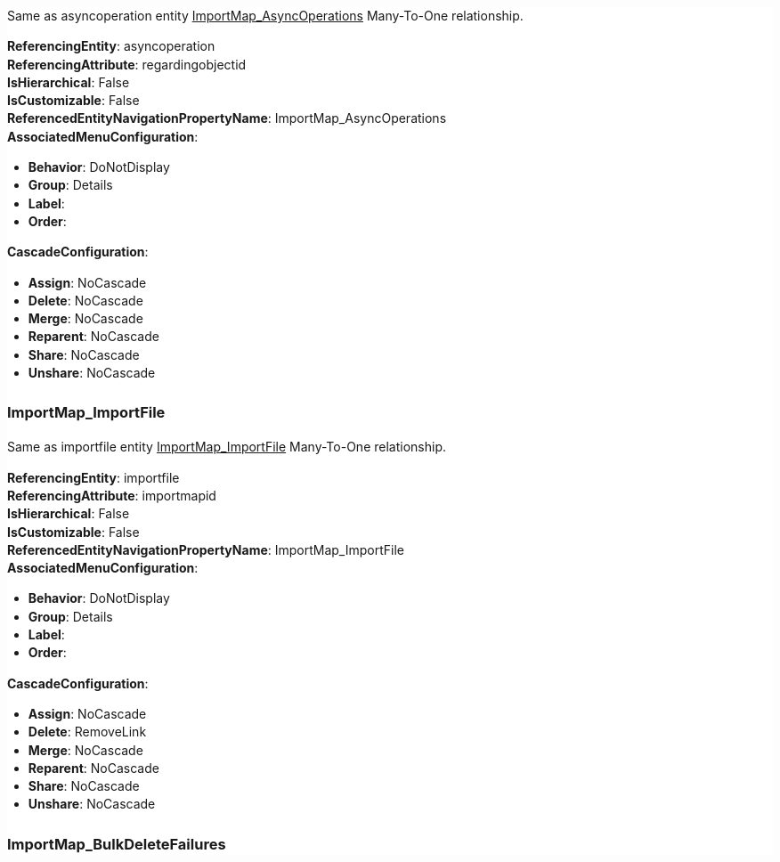 Same as asyncoperation entity [ImportMap_AsyncOperations](asyncoperation.md#BKMK_ImportMap_AsyncOperations) Many-To-One relationship.

**ReferencingEntity**: asyncoperation<br />
**ReferencingAttribute**: regardingobjectid<br />
**IsHierarchical**: False<br />
**IsCustomizable**: False<br />
**ReferencedEntityNavigationPropertyName**: ImportMap_AsyncOperations<br />
**AssociatedMenuConfiguration**:

- **Behavior**: DoNotDisplay
- **Group**: Details
- **Label**: 
- **Order**: 

**CascadeConfiguration**:

- **Assign**: NoCascade
- **Delete**: NoCascade
- **Merge**: NoCascade
- **Reparent**: NoCascade
- **Share**: NoCascade
- **Unshare**: NoCascade


### <a name="BKMK_ImportMap_ImportFile"></a> ImportMap_ImportFile

Same as importfile entity [ImportMap_ImportFile](importfile.md#BKMK_ImportMap_ImportFile) Many-To-One relationship.

**ReferencingEntity**: importfile<br />
**ReferencingAttribute**: importmapid<br />
**IsHierarchical**: False<br />
**IsCustomizable**: False<br />
**ReferencedEntityNavigationPropertyName**: ImportMap_ImportFile<br />
**AssociatedMenuConfiguration**:

- **Behavior**: DoNotDisplay
- **Group**: Details
- **Label**: 
- **Order**: 

**CascadeConfiguration**:

- **Assign**: NoCascade
- **Delete**: RemoveLink
- **Merge**: NoCascade
- **Reparent**: NoCascade
- **Share**: NoCascade
- **Unshare**: NoCascade


### <a name="BKMK_ImportMap_BulkDeleteFailures"></a> ImportMap_BulkDeleteFailures
